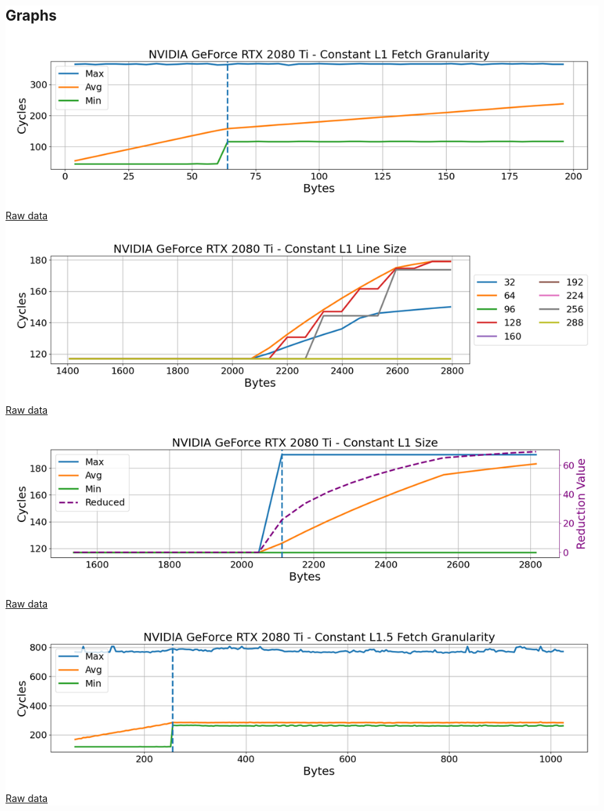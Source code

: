 ## Graphs

![NVIDIA GeForce RTX 2080 Ti - Constant L1 Fetch Granularity](./NVIDIA%20GeForce%20RTX%202080%20Ti%20-%20Constant%20L1%20Fetch%20Granularity.png)
[Raw data](./NVIDIA%20GeForce%20RTX%202080%20Ti%20-%20Constant%20L1%20Fetch%20Granularity.txt)

![NVIDIA GeForce RTX 2080 Ti - Constant L1 Line Size](./NVIDIA%20GeForce%20RTX%202080%20Ti%20-%20Constant%20L1%20Line%20Size.png)
[Raw data](./NVIDIA%20GeForce%20RTX%202080%20Ti%20-%20Constant%20L1%20Line%20Size.txt)

![NVIDIA GeForce RTX 2080 Ti - Constant L1 Size](./NVIDIA%20GeForce%20RTX%202080%20Ti%20-%20Constant%20L1%20Size.png)
[Raw data](./NVIDIA%20GeForce%20RTX%202080%20Ti%20-%20Constant%20L1%20Size.txt)

![NVIDIA GeForce RTX 2080 Ti - Constant L1.5 Fetch Granularity](./NVIDIA%20GeForce%20RTX%202080%20Ti%20-%20Constant%20L1.5%20Fetch%20Granularity.png)
[Raw data](./NVIDIA%20GeForce%20RTX%202080%20Ti%20-%20Constant%20L1.5%20Fetch%20Granularity.txt)
